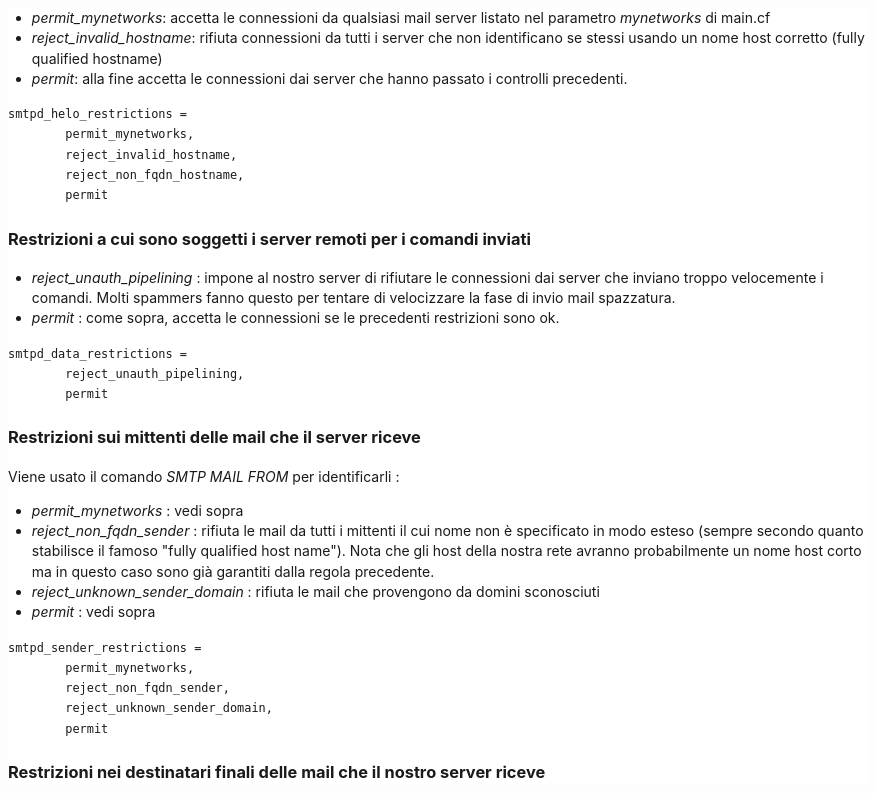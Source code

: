 *   *permit_mynetworks*: accetta le connessioni da qualsiasi mail server listato nel parametro *mynetworks* di main.cf
*   *reject_invalid_hostname*: rifiuta connessioni da tutti i server che non identificano se stessi usando un nome host corretto (fully qualified hostname)
*   *permit*: alla fine accetta le connessioni dai server che hanno passato i controlli precedenti.

```
smtpd_helo_restrictions =
        permit_mynetworks,
        reject_invalid_hostname,
        reject_non_fqdn_hostname,
        permit

```

### Restrizioni a cui sono soggetti i server remoti per i comandi inviati

*   *reject_unauth_pipelining* : impone al nostro server di rifiutare le connessioni dai server che inviano troppo velocemente i comandi. Molti spammers fanno questo per tentare di velocizzare la fase di invio mail spazzatura.
*   *permit* : come sopra, accetta le connessioni se le precedenti restrizioni sono ok.

```
smtpd_data_restrictions =
        reject_unauth_pipelining,
        permit

```

### Restrizioni sui mittenti delle mail che il server riceve

Viene usato il comando *SMTP MAIL FROM* per identificarli :

*   *permit_mynetworks* : vedi sopra
*   *reject_non_fqdn_sender* : rifiuta le mail da tutti i mittenti il cui nome non è specificato in modo esteso (sempre secondo quanto stabilisce il famoso "fully qualified host name"). Nota che gli host della nostra rete avranno probabilmente un nome host corto ma in questo caso sono già garantiti dalla regola precedente.
*   *reject_unknown_sender_domain* : rifiuta le mail che provengono da domini sconosciuti
*   *permit* : vedi sopra

```
smtpd_sender_restrictions =
        permit_mynetworks,
        reject_non_fqdn_sender,
        reject_unknown_sender_domain,
        permit

```

### Restrizioni nei destinatari finali delle mail che il nostro server riceve
